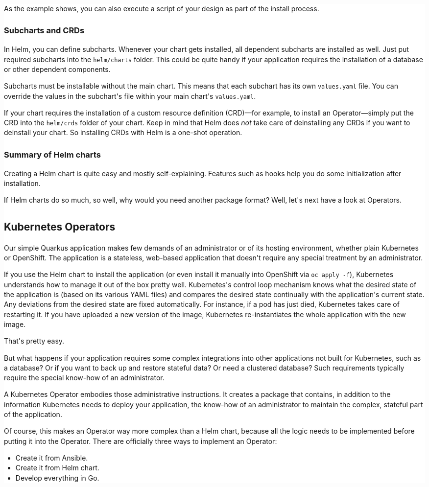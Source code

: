 As the example shows, you can also execute a script of your design as part of the install process.

### Subcharts and CRDs
In Helm, you can define subcharts. Whenever your chart gets installed, all dependent subcharts are installed as well. Just put required subcharts into the `helm/charts` folder. This could be quite handy if your application requires the installation of a database or other dependent components.

Subcharts must be installable without the main chart. This means that each subchart has its own `values.yaml` file. You can override the values in the subchart's file within your main chart's `values.yaml`.

If your chart requires the installation of a custom resource definition (CRD)—for example, to install an Operator—simply put the CRD into the `helm/crds` folder of your chart. Keep in mind that Helm does *not* take care of deinstalling any CRDs if you want to deinstall your chart. So installing CRDs with Helm is a one-shot operation.

### Summary of Helm charts
Creating a Helm chart is quite easy and mostly self-explaining. Features such as hooks help you do some initialization after installation.

If Helm charts do so much, so well, why would you need another package format? Well, let's next have a look at Operators.


## Kubernetes Operators
Our simple Quarkus application makes few demands of an administrator or of its hosting environment, whether plain Kubernetes or OpenShift. The application is a stateless, web-based application that doesn't require any special treatment by an administrator.

If you use the Helm chart to install the application (or even install it manually into OpenShift via `oc apply -f`), Kubernetes understands how to manage it out of the box pretty well. Kubernetes's control loop mechanism knows what the desired state of the application is (based on its various YAML files) and compares the desired state continually with the application's current state. Any deviations from the desired state are fixed automatically. For instance, if a pod has just died, Kubernetes takes care of restarting it. If you have uploaded a new version of the image, Kubernetes re-instantiates the whole application with the new image.

That's pretty easy.

But what happens if your application requires some complex integrations into other applications not built for Kubernetes, such as a database? Or if you want to back up and restore stateful data? Or need a clustered database? Such requirements typically require the special know-how of an administrator.

A Kubernetes Operator embodies those administrative instructions. It creates a package that contains, in addition to the information Kubernetes needs to deploy your application, the know-how of an administrator to maintain the complex, stateful part of the application.

Of course, this makes an Operator way more complex than a Helm chart, because all the logic needs to be implemented before putting it into the Operator. There are officially three ways to implement an Operator:

- Create it from Ansible.
- Create it from Helm chart.
- Develop everything in Go.
